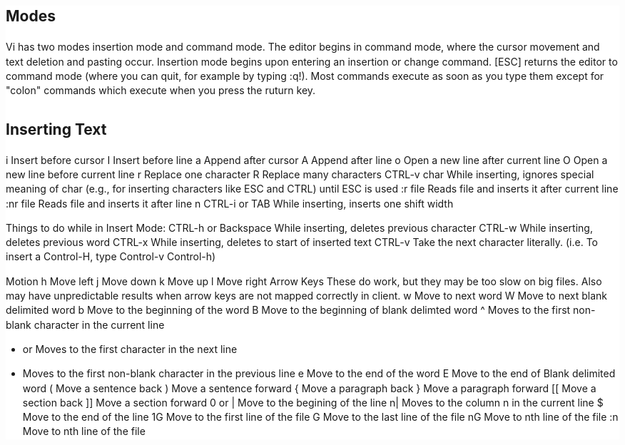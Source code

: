 

<a id="modes"></a>
## Modes
Vi has two modes insertion mode and command mode. The editor begins in command mode, where the cursor movement and text deletion and pasting occur. Insertion mode begins upon entering an insertion or change command. [ESC] returns the editor to command mode (where you can quit, for example by typing :q!). Most commands execute as soon as you type them except for "colon" commands which execute when you press the ruturn key.



<a id="inserting-text"></a>
## Inserting Text
i	Insert before cursor
I	Insert before line
a	Append after cursor
A	Append after line
o	Open a new line after current line
O	Open a new line before current line
r	Replace one character
R	Replace many characters
CTRL-v char	While inserting, ignores special meaning of char (e.g., for inserting characters like ESC and CTRL) until ESC is used
:r file	Reads file and inserts it after current line
:nr file	Reads file and inserts it after line n
CTRL-i or TAB	While inserting, inserts one shift width

Things to do while in Insert Mode:
CTRL-h or Backspace	While inserting, deletes previous character
CTRL-w	While inserting, deletes previous word
CTRL-x	While inserting, deletes to start of inserted text
CTRL-v	Take the next character literally. (i.e. To insert a Control-H, type Control-v Control-h)



Motion
h	Move left
j	Move down
k	Move up
l	Move right
Arrow Keys	These do work, but they may be too slow on big files. Also may have unpredictable results when arrow keys are not mapped correctly in client.
w	Move to next word
W	Move to next blank delimited word
b	Move to the beginning of the word
B	Move to the beginning of blank delimted word
^	Moves to the first non-blank character in the current line
+ or	Moves to the first character in the next line
-	Moves to the first non-blank character in the previous line
e	Move to the end of the word
E	Move to the end of Blank delimited word
(	Move a sentence back
)	Move a sentence forward
{	Move a paragraph back
}	Move a paragraph forward
[[	Move a section back
]]	Move a section forward
0 or |	Move to the begining of the line
n|	Moves to the column n in the current line
$	Move to the end of the line
1G	Move to the first line of the file
G	Move to the last line of the file
nG	Move to nth line of the file
:n	Move to nth line of the file
